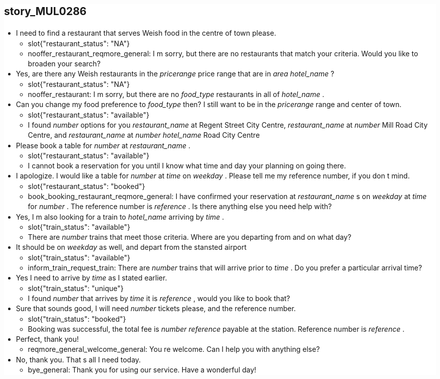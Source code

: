 
## story_MUL0286
* I need to find a restaurant that serves Weish food in the centre of town please.
    - slot{"restaurant_status": "NA"}
    - nooffer_restaurant_reqmore_general: I m sorry, but there are no restaurants that match your criteria. Would you like to broaden your search?   <!-- predicted: nooffer_restaurant_request_restaurant: I m sorry, but I could not find any listings for restaurants serving _food_type_ style food. Do you have any other favorite types of cuisines? -->
* Yes, are there any Weish restaurants in the _pricerange_ price range that are in _area_ _hotel_name_ ?
    - slot{"restaurant_status": "NA"}
    - nooffer_restaurant: I m sorry, but there are no _food_type_ restaurants in all of _hotel_name_ .   <!-- predicted: nooffer_restaurant_request_restaurant: I m sorry, but I could not find any listings for restaurants serving _food_type_ style food. Do you have any other favorite types of cuisines? -->
* Can you change my food preference to _food_type_ then? I still want to be in the _pricerange_ range and center of town.
    - slot{"restaurant_status": "available"}
    - I found _number_ options for you _restaurant_name_ at Regent Street City Centre, _restaurant_name_ at _number_ Mill Road City Centre, and _restaurant_name_ at _number_ _hotel_name_ Road City Centre
* Please book a table for _number_ at _restaurant_name_ .
    - slot{"restaurant_status": "available"}
    - I cannot book a reservation for you until I know what time and day your planning on going there.
* I apologize. I would like a table for _number_ at _time_ on _weekday_ . Please tell me my reference number, if you don t mind.
    - slot{"restaurant_status": "booked"}
    - book_booking_restaurant_reqmore_general: I have confirmed your reservation at _restaurant_name_ s on _weekday_ at _time_ for _number_ . The reference number is _reference_ . Is there anything else you need help with?   <!-- predicted: book_booking_restaurant: Your reservation for _number_ people at the _restaurant_name_ for _weekday_ at _time_ was successful. The table will be reserved for _number_ minutes.Reference number is _reference_ . -->
* Yes, I m also looking for a train to _hotel_name_ arriving by _time_ .
    - slot{"train_status": "available"}
    - There are _number_ trains that meet those criteria. Where are you departing from and on what day?
* It should be on _weekday_ as well, and depart from the stansted airport
    - slot{"train_status": "available"}
    - inform_train_request_train: There are _number_ trains that will arrive prior to _time_ . Do you prefer a particular arrival time?   <!-- predicted: inform_train: Train _reference_ departing from _hotel_name_ at _time_ and arriving at stansted airport at _time_ will be the best option for you. -->
* Yes I need to arrive by _time_ as I stated earlier.
    - slot{"train_status": "unique"}
    - I found _number_ that arrives by _time_ it is _reference_ , would you like to book that?
* Sure that sounds good, I will need _number_ tickets please, and the reference number.
    - slot{"train_status": "booked"}
    - Booking was successful, the total fee is _number_ _reference_ payable at the station. Reference number is _reference_ .
* Perfect, thank you!
    - reqmore_general_welcome_general: You re welcome. Can I help you with anything else?   <!-- predicted: reqmore_general: Ok. Do you need anything else then? -->
* No, thank you. That s all I need today.
    - bye_general: Thank you for using our service. Have a wonderful day!   <!-- predicted: bye_general_welcome_general: Thank you for choosing us to assist you on your travels. Have a good day. -->
